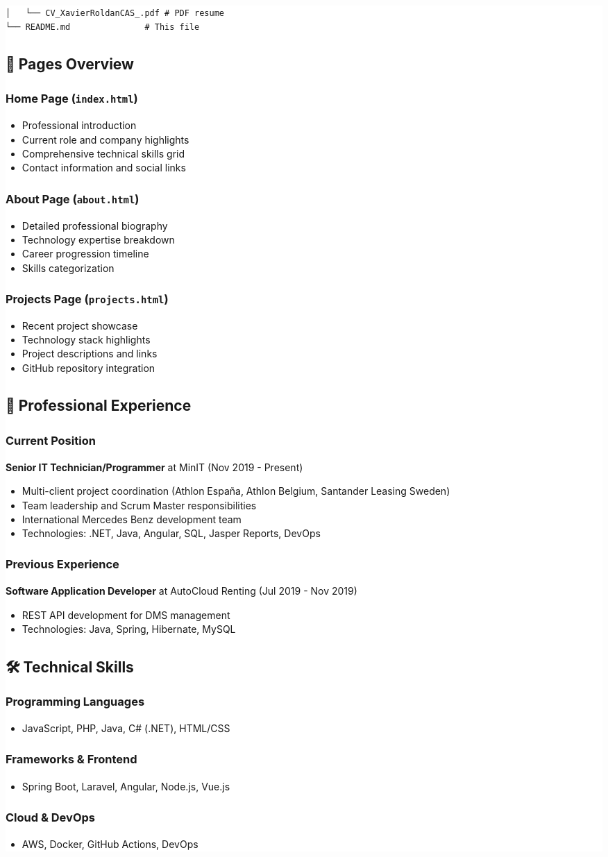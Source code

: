 ```
│   └── CV_XavierRoldanCAS_.pdf # PDF resume
└── README.md               # This file
```

## 🎯 Pages Overview

### Home Page (`index.html`)
- Professional introduction
- Current role and company highlights
- Comprehensive technical skills grid
- Contact information and social links

### About Page (`about.html`)
- Detailed professional biography
- Technology expertise breakdown
- Career progression timeline
- Skills categorization

### Projects Page (`projects.html`)
- Recent project showcase
- Technology stack highlights
- Project descriptions and links
- GitHub repository integration

## 💼 Professional Experience

### Current Position
**Senior IT Technician/Programmer** at MinIT (Nov 2019 - Present)
- Multi-client project coordination (Athlon España, Athlon Belgium, Santander Leasing Sweden)
- Team leadership and Scrum Master responsibilities
- International Mercedes Benz development team
- Technologies: .NET, Java, Angular, SQL, Jasper Reports, DevOps

### Previous Experience
**Software Application Developer** at AutoCloud Renting (Jul 2019 - Nov 2019)
- REST API development for DMS management
- Technologies: Java, Spring, Hibernate, MySQL

## 🛠️ Technical Skills

### Programming Languages
- JavaScript, PHP, Java, C# (.NET), HTML/CSS

### Frameworks & Frontend
- Spring Boot, Laravel, Angular, Node.js, Vue.js

### Cloud & DevOps
- AWS, Docker, GitHub Actions, DevOps
